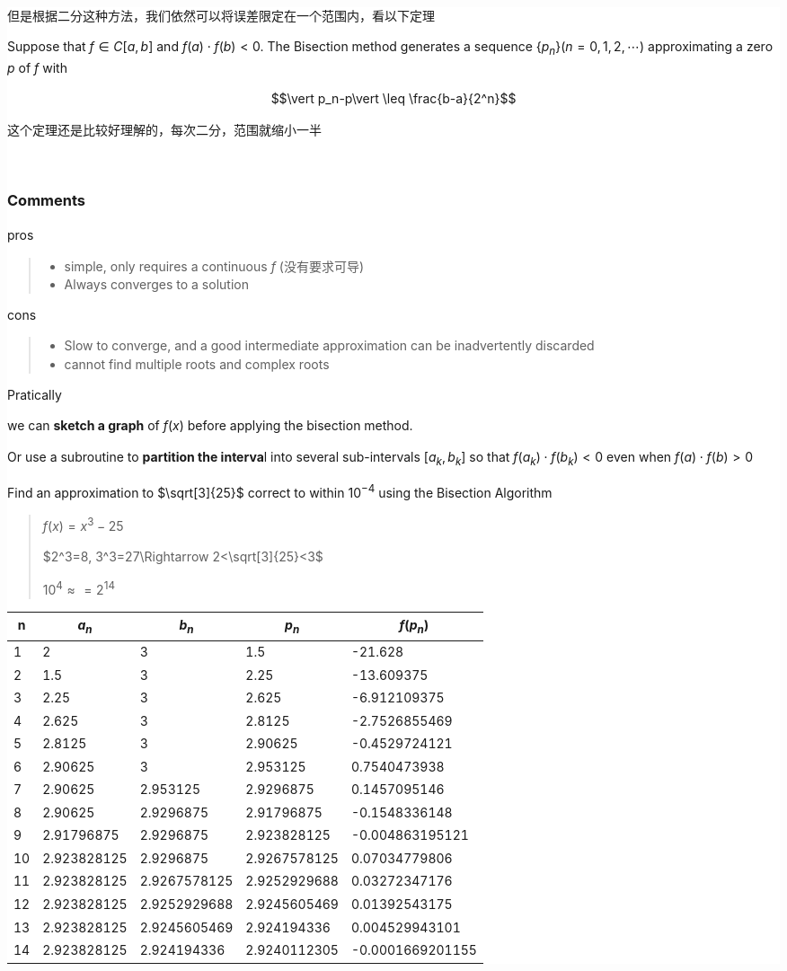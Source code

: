 但是根据二分这种方法，我们依然可以将误差限定在一个范围内，看以下定理

Suppose that $f\in C[a,b]$ and $f(a)\cdot f(b)<0$. The Bisection method generates a sequence $\{p_n\}(n=0,1,2,\cdots)$ approximating a zero $p$ of $f$ with

$$\vert p_n-p\vert \leq \frac{b-a}{2^n}$$

这个定理还是比较好理解的，每次二分，范围就缩小一半

<br/>

### Comments

pros

> * simple, only requires a continuous $f$ (没有要求可导)
> * Always converges to a solution

cons

> * Slow to converge, and a good intermediate approximation can be inadvertently discarded
> * cannot find multiple roots and complex roots

Pratically

we can **sketch a graph** of $f(x)$ before applying the bisection method. 

Or use a subroutine to **partition the interva**l into several sub-intervals $[a_k, b_k]$ so that $f(a_k)\cdot f(b_k)<0$ even when $f(a)\cdot f(b)>0$







Find an approximation to $\sqrt[3]{25}$ correct to within $10^{-4}$ using the Bisection Algorithm

> $f(x)=x^3-25$
>
> $2^3=8, 3^3=27\Rightarrow 2<\sqrt[3]{25}<3$
>
> $10^4\approx=2^{14}$

| n    | $a_n$       | $b_n$        | $p_n$        | $f(p_n)$         |
| ---- | ----------- | ------------ | ------------ | ---------------- |
| 1    | 2           | 3            | 1.5          | -21.628          |
| 2    | 1.5         | 3            | 2.25         | -13.609375       |
| 3    | 2.25        | 3            | 2.625        | -6.912109375     |
| 4    | 2.625       | 3            | 2.8125       | -2.7526855469    |
| 5    | 2.8125      | 3            | 2.90625      | -0.4529724121    |
| 6    | 2.90625     | 3            | 2.953125     | 0.7540473938     |
| 7    | 2.90625     | 2.953125     | 2.9296875    | 0.1457095146     |
| 8    | 2.90625     | 2.9296875    | 2.91796875   | -0.1548336148    |
| 9    | 2.91796875  | 2.9296875    | 2.923828125  | -0.004863195121  |
| 10   | 2.923828125 | 2.9296875    | 2.9267578125 | 0.07034779806    |
| 11   | 2.923828125 | 2.9267578125 | 2.9252929688 | 0.03272347176    |
| 12   | 2.923828125 | 2.9252929688 | 2.9245605469 | 0.01392543175    |
| 13   | 2.923828125 | 2.9245605469 | 2.924194336  | 0.004529943101   |
| 14   | 2.923828125 | 2.924194336  | 2.9240112305 | -0.0001669201155 |
